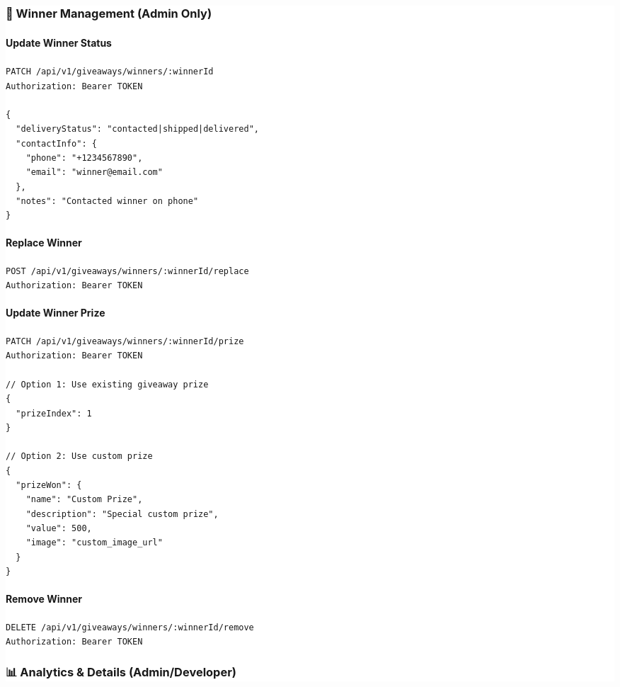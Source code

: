 ### 👑 Winner Management (Admin Only)

#### Update Winner Status
```http
PATCH /api/v1/giveaways/winners/:winnerId
Authorization: Bearer TOKEN

{
  "deliveryStatus": "contacted|shipped|delivered",
  "contactInfo": {
    "phone": "+1234567890",
    "email": "winner@email.com"
  },
  "notes": "Contacted winner on phone"
}
```

#### Replace Winner
```http
POST /api/v1/giveaways/winners/:winnerId/replace
Authorization: Bearer TOKEN
```

#### Update Winner Prize
```http
PATCH /api/v1/giveaways/winners/:winnerId/prize
Authorization: Bearer TOKEN

// Option 1: Use existing giveaway prize
{
  "prizeIndex": 1
}

// Option 2: Use custom prize
{
  "prizeWon": {
    "name": "Custom Prize",
    "description": "Special custom prize",
    "value": 500,
    "image": "custom_image_url"
  }
}
```

#### Remove Winner
```http
DELETE /api/v1/giveaways/winners/:winnerId/remove
Authorization: Bearer TOKEN
```

### 📊 Analytics & Details (Admin/Developer)

